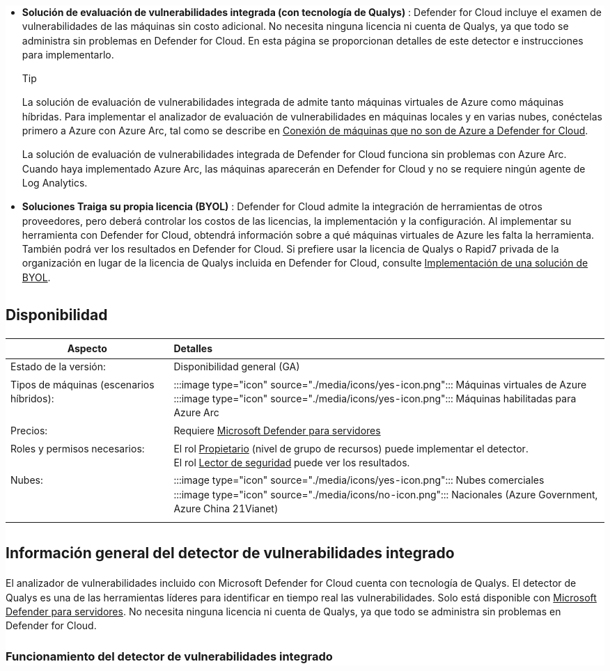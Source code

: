 - **Solución de evaluación de vulnerabilidades integrada (con tecnología de Qualys)** : Defender for Cloud incluye el examen de vulnerabilidades de las máquinas sin costo adicional. No necesita ninguna licencia ni cuenta de Qualys, ya que todo se administra sin problemas en Defender for Cloud. En esta página se proporcionan detalles de este detector e instrucciones para implementarlo.

    > [!TIP]
    > La solución de evaluación de vulnerabilidades integrada de admite tanto máquinas virtuales de Azure como máquinas híbridas. Para implementar el analizador de evaluación de vulnerabilidades en máquinas locales y en varias nubes, conéctelas primero a Azure con Azure Arc, tal como se describe en [Conexión de máquinas que no son de Azure a Defender for Cloud](quickstart-onboard-machines.md).
    >
    > La solución de evaluación de vulnerabilidades integrada de Defender for Cloud funciona sin problemas con Azure Arc. Cuando haya implementado Azure Arc, las máquinas aparecerán en Defender for Cloud y no se requiere ningún agente de Log Analytics.

- **Soluciones Traiga su propia licencia (BYOL)** : Defender for Cloud admite la integración de herramientas de otros proveedores, pero deberá controlar los costos de las licencias, la implementación y la configuración. Al implementar su herramienta con Defender for Cloud, obtendrá información sobre a qué máquinas virtuales de Azure les falta la herramienta. También podrá ver los resultados en Defender for Cloud. Si prefiere usar la licencia de Qualys o Rapid7 privada de la organización en lugar de la licencia de Qualys incluida en Defender for Cloud, consulte [Implementación de una solución de BYOL](deploy-vulnerability-assessment-byol-vm.md).


## <a name="availability"></a>Disponibilidad

|Aspecto|Detalles|
|----|:----|
|Estado de la versión:|Disponibilidad general (GA)|
|Tipos de máquinas (escenarios híbridos):|:::image type="icon" source="./media/icons/yes-icon.png"::: Máquinas virtuales de Azure<br>:::image type="icon" source="./media/icons/yes-icon.png"::: Máquinas habilitadas para Azure Arc|
|Precios:|Requiere [Microsoft Defender para servidores](defender-for-servers-introduction.md)|
|Roles y permisos necesarios:|El rol [Propietario](../role-based-access-control/built-in-roles.md#owner) (nivel de grupo de recursos) puede implementar el detector.<br>El rol [Lector de seguridad](../role-based-access-control/built-in-roles.md#security-reader) puede ver los resultados.|
|Nubes:|:::image type="icon" source="./media/icons/yes-icon.png"::: Nubes comerciales<br>:::image type="icon" source="./media/icons/no-icon.png"::: Nacionales (Azure Government, Azure China 21Vianet)|
|||

## <a name="overview-of-the-integrated-vulnerability-scanner"></a>Información general del detector de vulnerabilidades integrado

El analizador de vulnerabilidades incluido con Microsoft Defender for Cloud cuenta con tecnología de Qualys. El detector de Qualys es una de las herramientas líderes para identificar en tiempo real las vulnerabilidades. Solo está disponible con [Microsoft Defender para servidores](defender-for-servers-introduction.md). No necesita ninguna licencia ni cuenta de Qualys, ya que todo se administra sin problemas en Defender for Cloud.

### <a name="how-the-integrated-vulnerability-scanner-works"></a>Funcionamiento del detector de vulnerabilidades integrado
